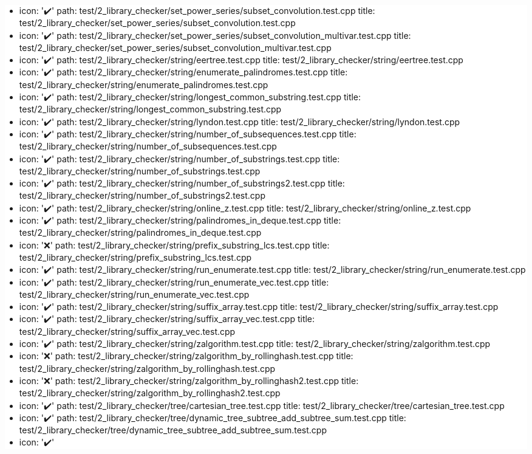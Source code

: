   - icon: ':heavy_check_mark:'
    path: test/2_library_checker/set_power_series/subset_convolution.test.cpp
    title: test/2_library_checker/set_power_series/subset_convolution.test.cpp
  - icon: ':heavy_check_mark:'
    path: test/2_library_checker/set_power_series/subset_convolution_multivar.test.cpp
    title: test/2_library_checker/set_power_series/subset_convolution_multivar.test.cpp
  - icon: ':heavy_check_mark:'
    path: test/2_library_checker/string/eertree.test.cpp
    title: test/2_library_checker/string/eertree.test.cpp
  - icon: ':heavy_check_mark:'
    path: test/2_library_checker/string/enumerate_palindromes.test.cpp
    title: test/2_library_checker/string/enumerate_palindromes.test.cpp
  - icon: ':heavy_check_mark:'
    path: test/2_library_checker/string/longest_common_substring.test.cpp
    title: test/2_library_checker/string/longest_common_substring.test.cpp
  - icon: ':heavy_check_mark:'
    path: test/2_library_checker/string/lyndon.test.cpp
    title: test/2_library_checker/string/lyndon.test.cpp
  - icon: ':heavy_check_mark:'
    path: test/2_library_checker/string/number_of_subsequences.test.cpp
    title: test/2_library_checker/string/number_of_subsequences.test.cpp
  - icon: ':heavy_check_mark:'
    path: test/2_library_checker/string/number_of_substrings.test.cpp
    title: test/2_library_checker/string/number_of_substrings.test.cpp
  - icon: ':heavy_check_mark:'
    path: test/2_library_checker/string/number_of_substrings2.test.cpp
    title: test/2_library_checker/string/number_of_substrings2.test.cpp
  - icon: ':heavy_check_mark:'
    path: test/2_library_checker/string/online_z.test.cpp
    title: test/2_library_checker/string/online_z.test.cpp
  - icon: ':heavy_check_mark:'
    path: test/2_library_checker/string/palindromes_in_deque.test.cpp
    title: test/2_library_checker/string/palindromes_in_deque.test.cpp
  - icon: ':x:'
    path: test/2_library_checker/string/prefix_substring_lcs.test.cpp
    title: test/2_library_checker/string/prefix_substring_lcs.test.cpp
  - icon: ':heavy_check_mark:'
    path: test/2_library_checker/string/run_enumerate.test.cpp
    title: test/2_library_checker/string/run_enumerate.test.cpp
  - icon: ':heavy_check_mark:'
    path: test/2_library_checker/string/run_enumerate_vec.test.cpp
    title: test/2_library_checker/string/run_enumerate_vec.test.cpp
  - icon: ':heavy_check_mark:'
    path: test/2_library_checker/string/suffix_array.test.cpp
    title: test/2_library_checker/string/suffix_array.test.cpp
  - icon: ':heavy_check_mark:'
    path: test/2_library_checker/string/suffix_array_vec.test.cpp
    title: test/2_library_checker/string/suffix_array_vec.test.cpp
  - icon: ':heavy_check_mark:'
    path: test/2_library_checker/string/zalgorithm.test.cpp
    title: test/2_library_checker/string/zalgorithm.test.cpp
  - icon: ':x:'
    path: test/2_library_checker/string/zalgorithm_by_rollinghash.test.cpp
    title: test/2_library_checker/string/zalgorithm_by_rollinghash.test.cpp
  - icon: ':x:'
    path: test/2_library_checker/string/zalgorithm_by_rollinghash2.test.cpp
    title: test/2_library_checker/string/zalgorithm_by_rollinghash2.test.cpp
  - icon: ':heavy_check_mark:'
    path: test/2_library_checker/tree/cartesian_tree.test.cpp
    title: test/2_library_checker/tree/cartesian_tree.test.cpp
  - icon: ':heavy_check_mark:'
    path: test/2_library_checker/tree/dynamic_tree_subtree_add_subtree_sum.test.cpp
    title: test/2_library_checker/tree/dynamic_tree_subtree_add_subtree_sum.test.cpp
  - icon: ':heavy_check_mark:'